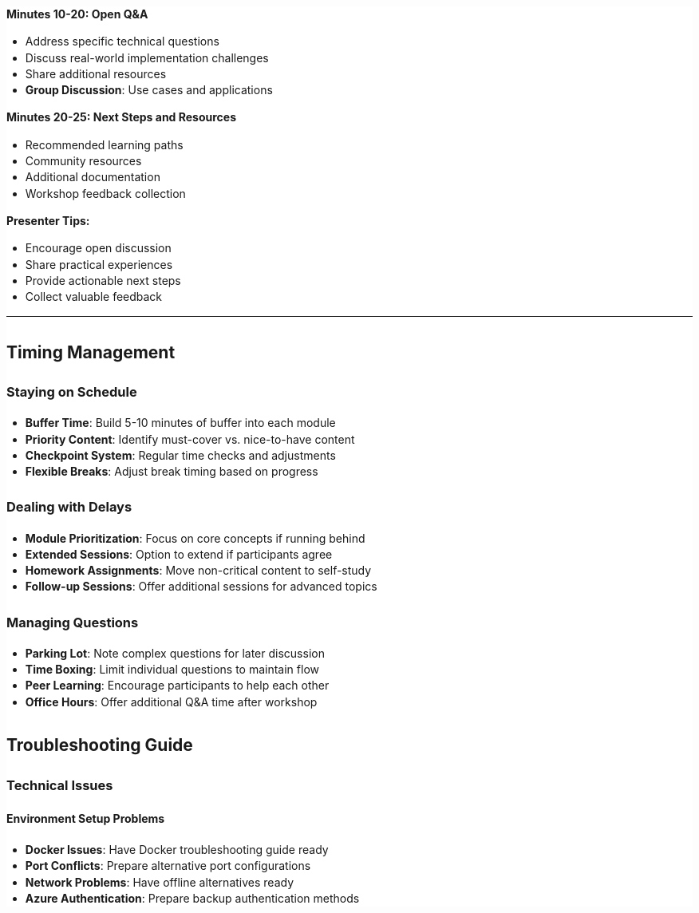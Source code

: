 **Minutes 10-20: Open Q&A**
- Address specific technical questions
- Discuss real-world implementation challenges
- Share additional resources
- **Group Discussion**: Use cases and applications

**Minutes 20-25: Next Steps and Resources**
- Recommended learning paths
- Community resources
- Additional documentation
- Workshop feedback collection

**Presenter Tips:**
- Encourage open discussion
- Share practical experiences
- Provide actionable next steps
- Collect valuable feedback

---

## Timing Management

### Staying on Schedule
- **Buffer Time**: Build 5-10 minutes of buffer into each module
- **Priority Content**: Identify must-cover vs. nice-to-have content
- **Checkpoint System**: Regular time checks and adjustments
- **Flexible Breaks**: Adjust break timing based on progress

### Dealing with Delays
- **Module Prioritization**: Focus on core concepts if running behind
- **Extended Sessions**: Option to extend if participants agree
- **Homework Assignments**: Move non-critical content to self-study
- **Follow-up Sessions**: Offer additional sessions for advanced topics

### Managing Questions
- **Parking Lot**: Note complex questions for later discussion
- **Time Boxing**: Limit individual questions to maintain flow
- **Peer Learning**: Encourage participants to help each other
- **Office Hours**: Offer additional Q&A time after workshop

## Troubleshooting Guide

### Technical Issues

#### Environment Setup Problems
- **Docker Issues**: Have Docker troubleshooting guide ready
- **Port Conflicts**: Prepare alternative port configurations
- **Network Problems**: Have offline alternatives ready
- **Azure Authentication**: Prepare backup authentication methods

